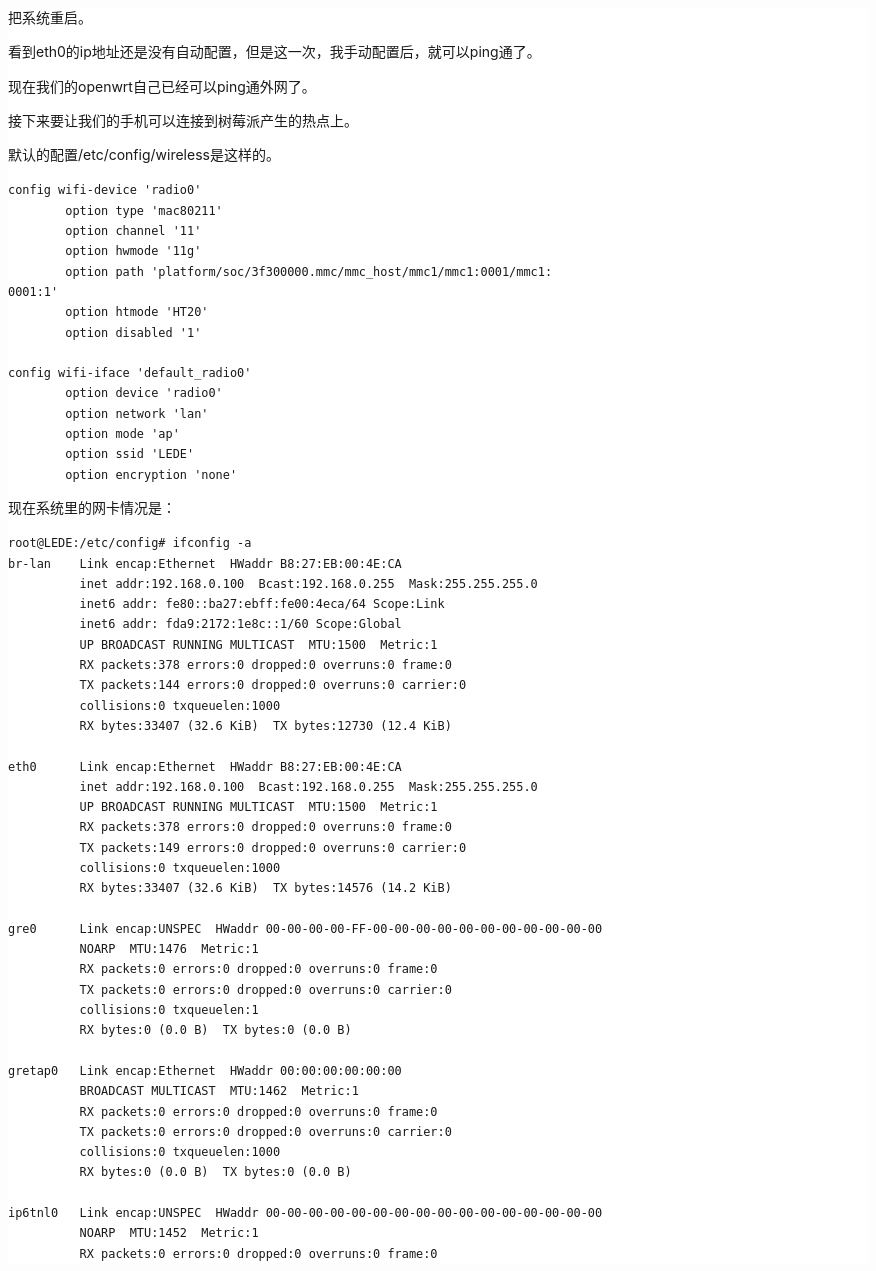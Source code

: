 把系统重启。

看到eth0的ip地址还是没有自动配置，但是这一次，我手动配置后，就可以ping通了。

现在我们的openwrt自己已经可以ping通外网了。

接下来要让我们的手机可以连接到树莓派产生的热点上。

默认的配置/etc/config/wireless是这样的。

```
config wifi-device 'radio0'
        option type 'mac80211'
        option channel '11'
        option hwmode '11g'
        option path 'platform/soc/3f300000.mmc/mmc_host/mmc1/mmc1:0001/mmc1:
0001:1'
        option htmode 'HT20'
        option disabled '1'

config wifi-iface 'default_radio0'
        option device 'radio0'
        option network 'lan'
        option mode 'ap'
        option ssid 'LEDE'
        option encryption 'none'
```

现在系统里的网卡情况是：

```
root@LEDE:/etc/config# ifconfig -a
br-lan    Link encap:Ethernet  HWaddr B8:27:EB:00:4E:CA  
          inet addr:192.168.0.100  Bcast:192.168.0.255  Mask:255.255.255.0
          inet6 addr: fe80::ba27:ebff:fe00:4eca/64 Scope:Link
          inet6 addr: fda9:2172:1e8c::1/60 Scope:Global
          UP BROADCAST RUNNING MULTICAST  MTU:1500  Metric:1
          RX packets:378 errors:0 dropped:0 overruns:0 frame:0
          TX packets:144 errors:0 dropped:0 overruns:0 carrier:0
          collisions:0 txqueuelen:1000 
          RX bytes:33407 (32.6 KiB)  TX bytes:12730 (12.4 KiB)

eth0      Link encap:Ethernet  HWaddr B8:27:EB:00:4E:CA  
          inet addr:192.168.0.100  Bcast:192.168.0.255  Mask:255.255.255.0
          UP BROADCAST RUNNING MULTICAST  MTU:1500  Metric:1
          RX packets:378 errors:0 dropped:0 overruns:0 frame:0
          TX packets:149 errors:0 dropped:0 overruns:0 carrier:0
          collisions:0 txqueuelen:1000 
          RX bytes:33407 (32.6 KiB)  TX bytes:14576 (14.2 KiB)

gre0      Link encap:UNSPEC  HWaddr 00-00-00-00-FF-00-00-00-00-00-00-00-00-00-00-00  
          NOARP  MTU:1476  Metric:1
          RX packets:0 errors:0 dropped:0 overruns:0 frame:0
          TX packets:0 errors:0 dropped:0 overruns:0 carrier:0
          collisions:0 txqueuelen:1 
          RX bytes:0 (0.0 B)  TX bytes:0 (0.0 B)

gretap0   Link encap:Ethernet  HWaddr 00:00:00:00:00:00  
          BROADCAST MULTICAST  MTU:1462  Metric:1
          RX packets:0 errors:0 dropped:0 overruns:0 frame:0
          TX packets:0 errors:0 dropped:0 overruns:0 carrier:0
          collisions:0 txqueuelen:1000 
          RX bytes:0 (0.0 B)  TX bytes:0 (0.0 B)

ip6tnl0   Link encap:UNSPEC  HWaddr 00-00-00-00-00-00-00-00-00-00-00-00-00-00-00-00  
          NOARP  MTU:1452  Metric:1
          RX packets:0 errors:0 dropped:0 overruns:0 frame:0
```